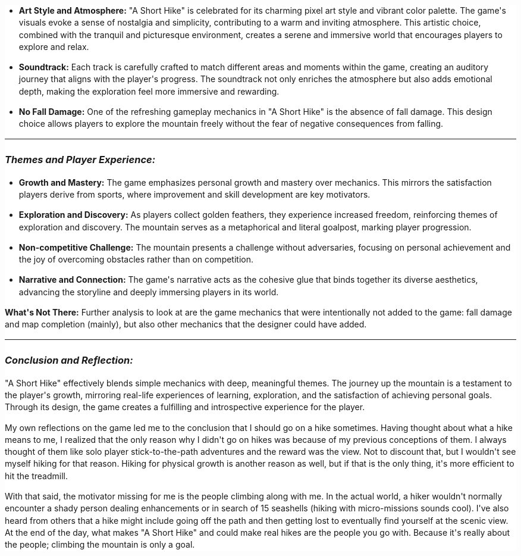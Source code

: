 - **Art Style and Atmosphere:** "A Short Hike" is celebrated for its charming pixel art style and vibrant color palette. The game's visuals evoke a sense of nostalgia and simplicity, contributing to a warm and inviting atmosphere. This artistic choice, combined with the tranquil and picturesque environment, creates a serene and immersive world that encourages players to explore and relax.

- **Soundtrack:** Each track is carefully crafted to match different areas and moments within the game, creating an auditory journey that aligns with the player's progress. The soundtrack not only enriches the atmosphere but also adds emotional depth, making the exploration feel more immersive and rewarding.

- **No Fall Damage:** One of the refreshing gameplay mechanics in "A Short Hike" is the absence of fall damage. This design choice allows players to explore the mountain freely without the fear of negative consequences from falling.

* * *

### *Themes and Player Experience:*

- **Growth and Mastery:** The game emphasizes personal growth and mastery over mechanics. This mirrors the satisfaction players derive from sports, where improvement and skill development are key motivators.

- **Exploration and Discovery:** As players collect golden feathers, they experience increased freedom, reinforcing themes of exploration and discovery. The mountain serves as a metaphorical and literal goalpost, marking player progression.

- **Non-competitive Challenge:** The mountain presents a challenge without adversaries, focusing on personal achievement and the joy of overcoming obstacles rather than on competition.

- **Narrative and Connection:** The game's narrative acts as the cohesive glue that binds together its diverse aesthetics, advancing the storyline and deeply immersing players in its world. 

**What's Not There:** Further analysis to look at are the game mechanics that were intentionally not added to the game: fall damage and map completion (mainly), but also other mechanics that the designer could have added.

* * *

### *Conclusion and Reflection:* 

"A Short Hike" effectively blends simple mechanics with deep, meaningful themes. The journey up the mountain is a testament to the player's growth, mirroring real-life experiences of learning, exploration, and the satisfaction of achieving personal goals. Through its design, the game creates a fulfilling and introspective experience for the player.

My own reflections on the game led me to the conclusion that I should go on a hike sometimes. Having thought about what a hike means to me, I realized that the only reason why I didn't go on hikes was because of my previous conceptions of them. I always thought of them like solo player stick-to-the-path adventures and the reward was the view. Not to discount that, but I wouldn't see myself hiking for that reason. Hiking for physical growth is another reason as well, but if that is the only thing, it's more efficient to hit the treadmill.

With that said, the motivator missing for me is the people climbing along with me. In the actual world, a hiker wouldn't normally encounter a shady person dealing enhancements or in search of 15 seashells (hiking with micro-missions sounds cool). I've also heard from others that a hike might include going off the path and then getting lost to eventually find yourself at the scenic view. At the end of the day, what makes "A Short Hike" and could make real hikes are the people you go with. Because it's really about the people; climbing the mountain is only a goal.
